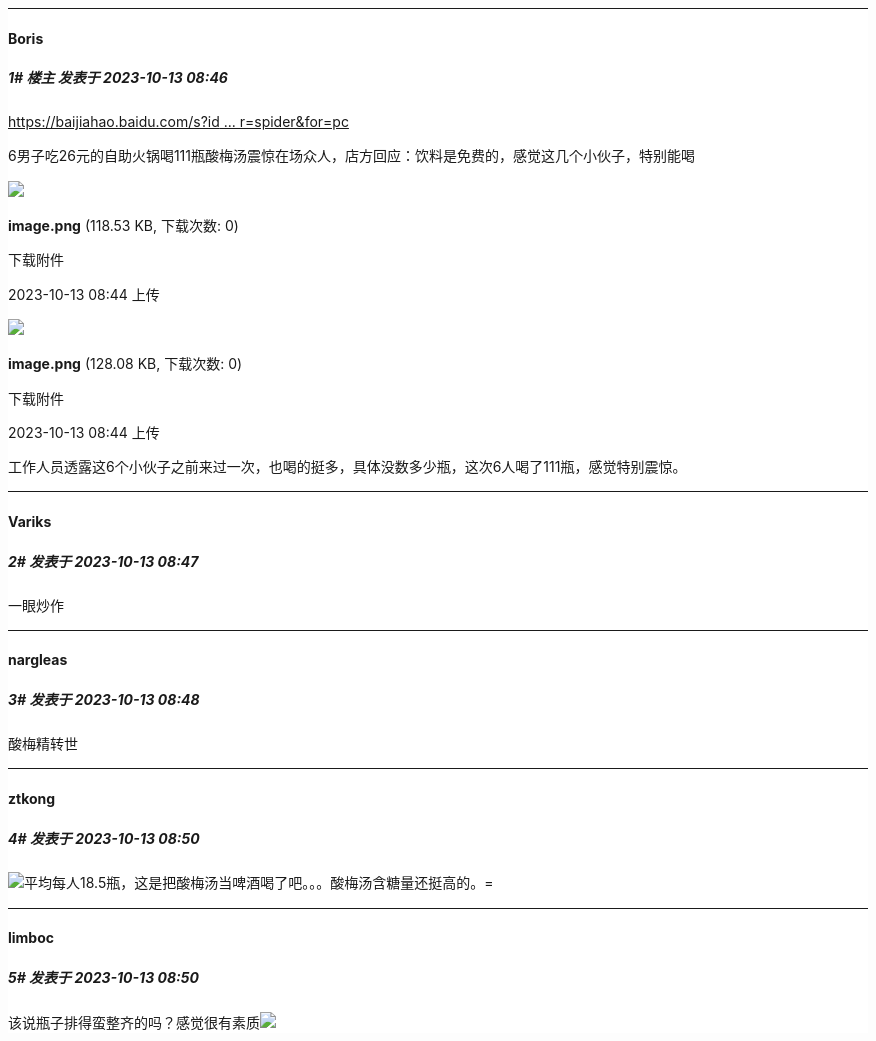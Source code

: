 
*****

####  Boris  
##### 1#       楼主       发表于 2023-10-13 08:46

[https://baijiahao.baidu.com/s?id ... r=spider&amp;for=pc](https://baijiahao.baidu.com/s?id=1779548224285124650&amp;wfr=spider&amp;for=pc)

6男子吃26元的自助火锅喝111瓶酸梅汤震惊在场众人，店方回应：饮料是免费的，感觉这几个小伙子，特别能喝

<img src="https://img.saraba1st.com/forum/202310/13/084415y4zyxrg84xywybh4.png" referrerpolicy="no-referrer">

<strong>image.png</strong> (118.53 KB, 下载次数: 0)

下载附件

2023-10-13 08:44 上传

<img src="https://img.saraba1st.com/forum/202310/13/084424fxvyyevh8u8toxxt.png" referrerpolicy="no-referrer">

<strong>image.png</strong> (128.08 KB, 下载次数: 0)

下载附件

2023-10-13 08:44 上传

工作人员透露这6个小伙子之前来过一次，也喝的挺多，具体没数多少瓶，这次6人喝了111瓶，感觉特别震惊。

*****

####  Variks  
##### 2#       发表于 2023-10-13 08:47

一眼炒作

*****

####  nargleas  
##### 3#       发表于 2023-10-13 08:48

酸梅精转世

*****

####  ztkong  
##### 4#       发表于 2023-10-13 08:50

<img src="https://static.saraba1st.com/image/smiley/face2017/004.gif" referrerpolicy="no-referrer">平均每人18.5瓶，这是把酸梅汤当啤酒喝了吧。。。酸梅汤含糖量还挺高的。=

*****

####  limboc  
##### 5#       发表于 2023-10-13 08:50

该说瓶子排得蛮整齐的吗？感觉很有素质<img src="https://static.saraba1st.com/image/smiley/face2017/067.png" referrerpolicy="no-referrer">
